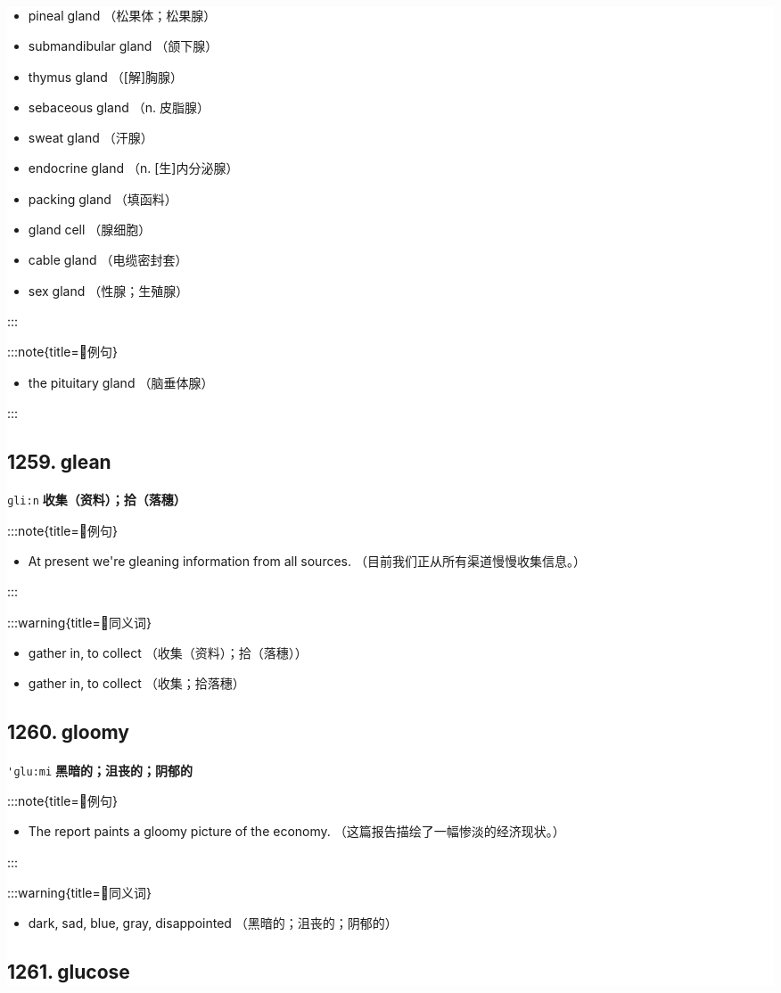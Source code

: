 - pineal gland （松果体；松果腺）

- submandibular gland （颌下腺）

- thymus gland （[解]胸腺）

- sebaceous gland （n. 皮脂腺）

- sweat gland （汗腺）

- endocrine gland （n. [生]内分泌腺）

- packing gland （填函料）

- gland cell （腺细胞）

- cable gland （电缆密封套）

- sex gland （性腺；生殖腺）

:::

:::note{title=🎤例句}

- the pituitary gland （脑垂体腺）

:::

## 1259. glean

`ɡli:n`  **收集（资料）；拾（落穗）**

:::note{title=🎤例句}

- At present we're gleaning information from all sources. （目前我们正从所有渠道慢慢收集信息。）

:::

:::warning{title=🤔同义词}

- gather in, to collect （收集（资料）；拾（落穗））

- gather in, to collect （收集；拾落穗）


## 1260. gloomy

`'ɡlu:mi`  **黑暗的；沮丧的；阴郁的**

:::note{title=🎤例句}

- The report paints a gloomy picture of the economy. （这篇报告描绘了一幅惨淡的经济现状。）

:::

:::warning{title=🤔同义词}

- dark, sad, blue, gray, disappointed （黑暗的；沮丧的；阴郁的）


## 1261. glucose

